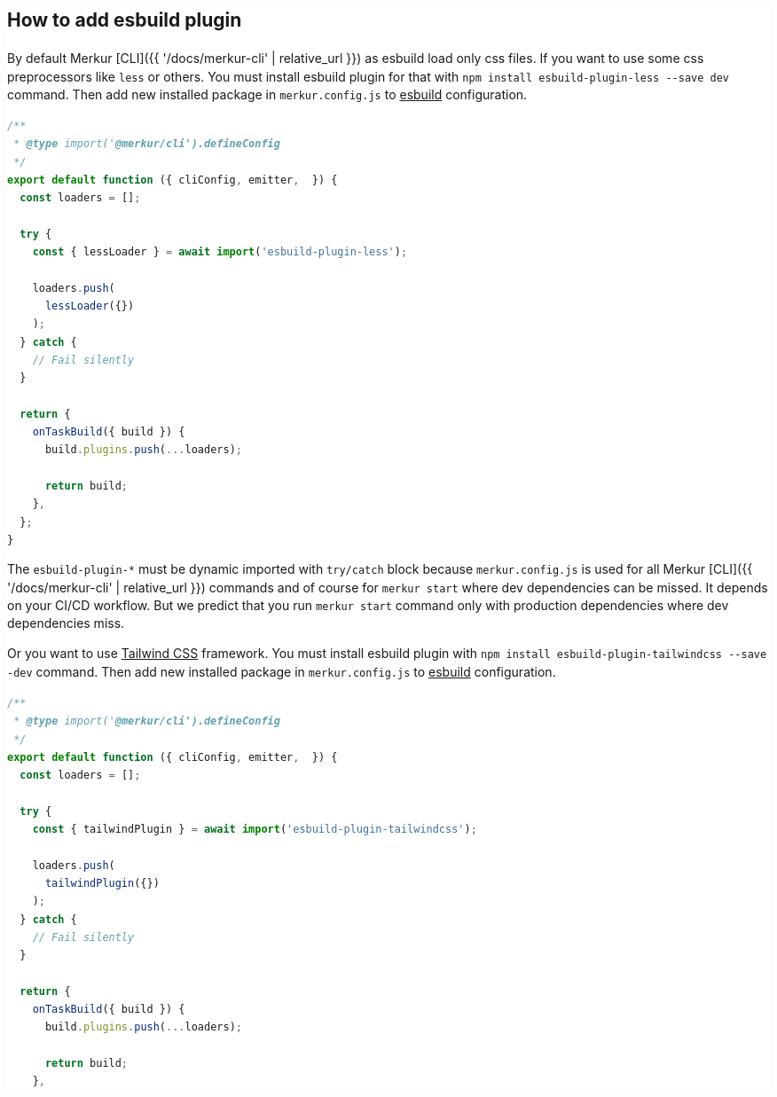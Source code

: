 ## How to add esbuild plugin

By default Merkur [CLI]({{ '/docs/merkur-cli' | relative_url }}) as esbuild load only css files. If you want to use some css preprocessors like `less` or others. You must install esbuild plugin for that with `npm install esbuild-plugin-less --save dev` command. Then add new installed package in `merkur.config.js` to [esbuild](https://esbuild.github.io/) configuration.

```javascript
/**
 * @type import('@merkur/cli').defineConfig
 */
export default function ({ cliConfig, emitter,  }) {
  const loaders = [];

  try {
    const { lessLoader } = await import('esbuild-plugin-less');

    loaders.push(
      lessLoader({})
    );
  } catch {
    // Fail silently
  }

  return {
    onTaskBuild({ build }) {
      build.plugins.push(...loaders);

      return build;
    },
  };
}
```
The `esbuild-plugin-*` must be dynamic imported with `try/catch` block because `merkur.config.js` is used for all Merkur [CLI]({{ '/docs/merkur-cli' | relative_url }}) commands and of course for `merkur start` where dev dependencies can be missed. It depends on your CI/CD workflow. But we predict that you run `merkur start` command only with production dependencies where dev dependencies miss.

Or you want to use [Tailwind CSS](https://tailwindui.com/) framework. You must install esbuild plugin with `npm install esbuild-plugin-tailwindcss --save-dev` command. Then add new installed package in `merkur.config.js` to [esbuild](https://esbuild.github.io/) configuration.

```javascript
/**
 * @type import('@merkur/cli').defineConfig
 */
export default function ({ cliConfig, emitter,  }) {
  const loaders = [];

  try {
    const { tailwindPlugin } = await import('esbuild-plugin-tailwindcss');

    loaders.push(
      tailwindPlugin({})
    );
  } catch {
    // Fail silently
  }

  return {
    onTaskBuild({ build }) {
      build.plugins.push(...loaders);

      return build;
    },
```